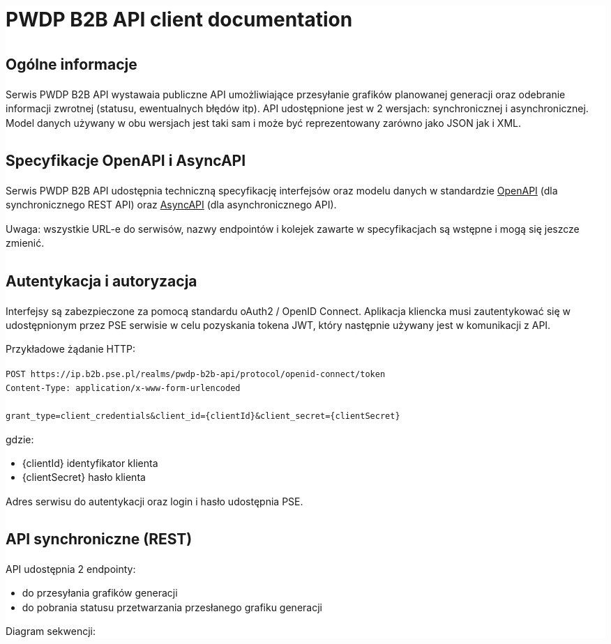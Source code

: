 # PWDP B2B API client documentation

## Ogólne informacje

Serwis PWDP B2B API wystawaia publiczne API umożliwiające przesyłanie grafików planowanej generacji oraz odebranie informacji zwrotnej (statusu, ewentualnych błędów itp). 
API udostępnione jest w 2 wersjach: synchronicznej i asynchronicznej. Model danych używany w obu wersjach jest taki sam i może być reprezentowany zarówno jako JSON jak i XML.

## Specyfikacje OpenAPI i AsyncAPI

Serwis PWDP B2B API udostępnia techniczną specyfikację interfejsów oraz modelu danych w standardzie [OpenAPI](https://www.openapis.org/) (dla synchronicznego REST API) oraz [AsyncAPI](https://www.asyncapi.com/) (dla asynchronicznego API).

Uwaga: wszystkie URL-e do serwisów, nazwy endpointów i kolejek zawarte w specyfikacjach są wstępne i mogą się jeszcze zmienić.

## Autentykacja i autoryzacja

Interfejsy są zabezpieczone za pomocą standardu oAuth2 / OpenID Connect. 
Aplikacja kliencka musi zautentykować się w udostępnionym przez PSE serwisie w celu pozyskania tokena JWT, który następnie używany jest w komunikacji z API.

Przykładowe żądanie HTTP: 

```
POST https://ip.b2b.pse.pl/realms/pwdp-b2b-api/protocol/openid-connect/token
Content-Type: application/x-www-form-urlencoded

grant_type=client_credentials&client_id={clientId}&client_secret={clientSecret}
```

gdzie:
- {clientId} identyfikator klienta
- {clientSecret} hasło klienta

Adres serwisu do autentykacji oraz login i hasło udostępnia PSE.



## API synchroniczne (REST)

API udostępnia 2 endpointy:
- do przesyłania grafików generacji
- do pobrania statusu przetwarzania przesłanego grafiku generacji

Diagram sekwencji: